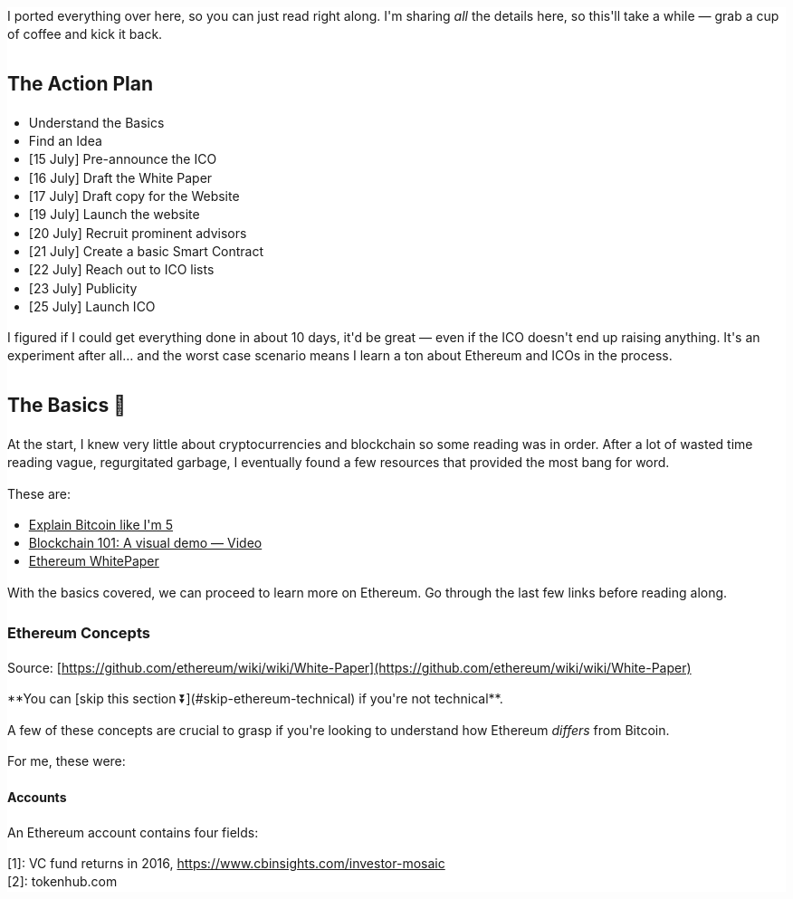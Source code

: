 I ported everything over here, so you can just read right along. I'm sharing *all* the details here, so this'll take a while &mdash; grab a cup of coffee and kick it back.

## The Action Plan

- Understand the Basics
- Find an Idea
- [15 July] Pre-announce the ICO
- [16 July] Draft the White Paper
- [17 July] Draft copy for the Website
- [19 July] Launch the website
- [20 July] Recruit prominent advisors
- [21 July] Create a basic Smart Contract
- [22 July] Reach out to ICO lists
- [23 July] Publicity
- [25 July] Launch ICO

I figured if I could get everything done in about 10 days, it'd be great &mdash; even if the ICO doesn't end up raising anything. It's an experiment after all&hellip; and the worst case scenario means I learn a ton about Ethereum and ICOs in the process.

## The Basics 🍼

At the start, I knew very little about cryptocurrencies and blockchain so some reading was in order. After a lot of wasted time reading vague, regurgitated garbage, I eventually found a few resources that provided the most bang for word.

These are:

-  [Explain Bitcoin like I'm 5](https://medium.com/@nik5ter/explain-bitcoin-like-im-five-73b4257ac833)
-  [Blockchain 101: A visual demo &mdash; Video](https://www.youtube.com/watch?v=_160oMzblY8)
-  [Ethereum WhitePaper](https://solidity.readthedocs.io/en/latest/introduction-to-smart-contracts.html)

With the basics covered, we can proceed to learn more on Ethereum. Go through the last few links before reading along.

### Ethereum Concepts

Source: [https://github.com/ethereum/wiki/wiki/White-Paper](https://github.com/ethereum/wiki/wiki/White-Paper)

<div markdown="1" class="section-optional">
**You can [skip this section ⏬](#skip-ethereum-technical) if you're not technical**.

A few of these concepts are crucial to grasp if you're looking to understand how Ethereum *differs* from Bitcoin.

For me, these were:

#### Accounts

An Ethereum account contains four fields:


  [1]: VC fund returns in 2016, https://www.cbinsights.com/investor-mosaic<br>
  [2]: tokenhub.com
